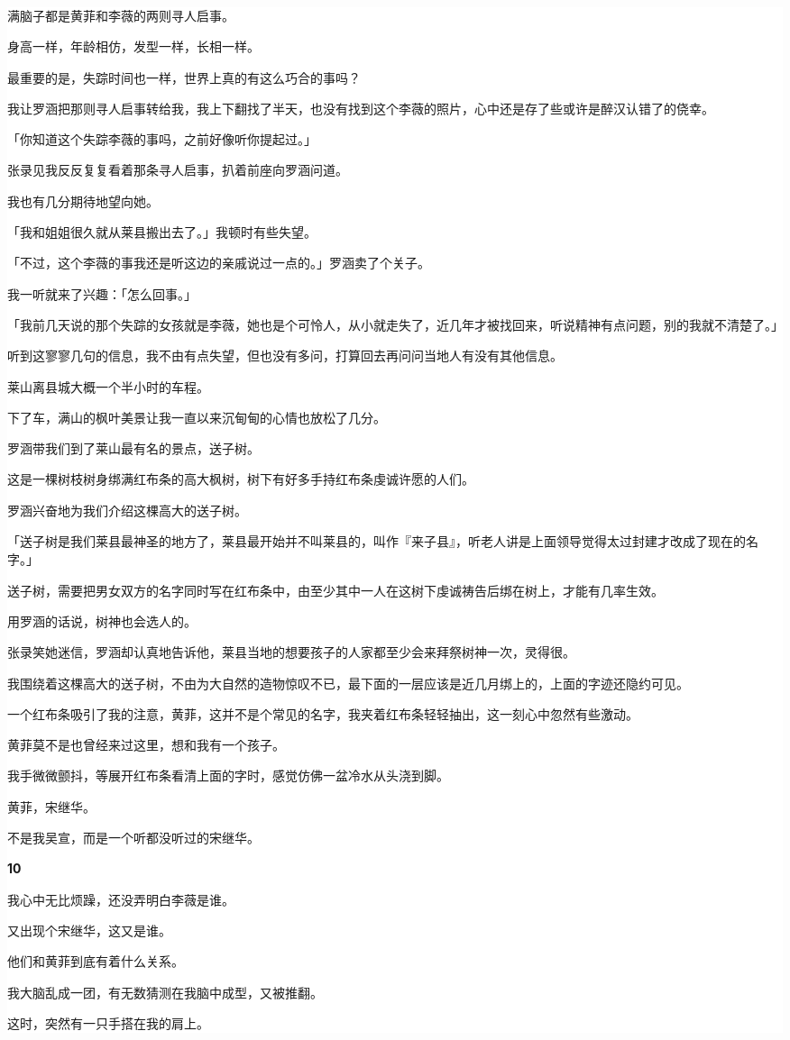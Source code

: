 满脑子都是黄菲和李薇的两则寻人启事。

身高一样，年龄相仿，发型一样，长相一样。

最重要的是，失踪时间也一样，世界上真的有这么巧合的事吗？

我让罗涵把那则寻人启事转给我，我上下翻找了半天，也没有找到这个李薇的照片，心中还是存了些或许是醉汉认错了的侥幸。

「你知道这个失踪李薇的事吗，之前好像听你提起过。」

张录见我反反复复看着那条寻人启事，扒着前座向罗涵问道。

我也有几分期待地望向她。

「我和姐姐很久就从莱县搬出去了。」我顿时有些失望。

「不过，这个李薇的事我还是听这边的亲戚说过一点的。」罗涵卖了个关子。

我一听就来了兴趣：「怎么回事。」

「我前几天说的那个失踪的女孩就是李薇，她也是个可怜人，从小就走失了，近几年才被找回来，听说精神有点问题，别的我就不清楚了。」

听到这寥寥几句的信息，我不由有点失望，但也没有多问，打算回去再问问当地人有没有其他信息。

莱山离县城大概一个半小时的车程。

下了车，满山的枫叶美景让我一直以来沉甸甸的心情也放松了几分。

罗涵带我们到了莱山最有名的景点，送子树。

这是一棵树枝树身绑满红布条的高大枫树，树下有好多手持红布条虔诚许愿的人们。

罗涵兴奋地为我们介绍这棵高大的送子树。

「送子树是我们莱县最神圣的地方了，莱县最开始并不叫莱县的，叫作『来子县』，听老人讲是上面领导觉得太过封建才改成了现在的名字。」

送子树，需要把男女双方的名字同时写在红布条中，由至少其中一人在这树下虔诚祷告后绑在树上，才能有几率生效。

用罗涵的话说，树神也会选人的。

张录笑她迷信，罗涵却认真地告诉他，莱县当地的想要孩子的人家都至少会来拜祭树神一次，灵得很。

我围绕着这棵高大的送子树，不由为大自然的造物惊叹不已，最下面的一层应该是近几月绑上的，上面的字迹还隐约可见。

一个红布条吸引了我的注意，黄菲，这并不是个常见的名字，我夹着红布条轻轻抽出，这一刻心中忽然有些激动。

黄菲莫不是也曾经来过这里，想和我有一个孩子。

我手微微颤抖，等展开红布条看清上面的字时，感觉仿佛一盆冷水从头浇到脚。

黄菲，宋继华。

不是我吴宣，而是一个听都没听过的宋继华。

**10**

我心中无比烦躁，还没弄明白李薇是谁。

又出现个宋继华，这又是谁。

他们和黄菲到底有着什么关系。

我大脑乱成一团，有无数猜测在我脑中成型，又被推翻。

这时，突然有一只手搭在我的肩上。
